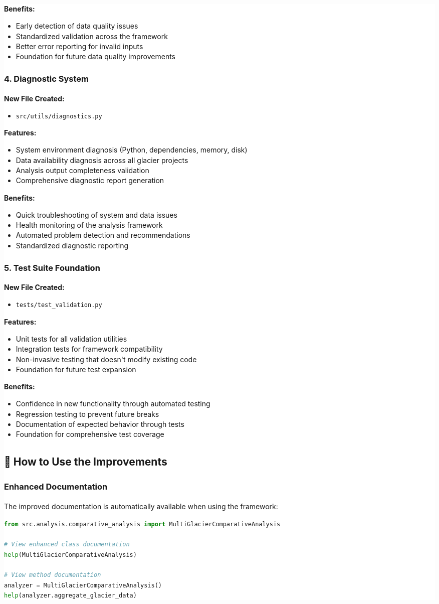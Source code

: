**Benefits:**
- Early detection of data quality issues
- Standardized validation across the framework
- Better error reporting for invalid inputs
- Foundation for future data quality improvements

### 4. Diagnostic System
**New File Created:**
- `src/utils/diagnostics.py`

**Features:**
- System environment diagnosis (Python, dependencies, memory, disk)
- Data availability diagnosis across all glacier projects  
- Analysis output completeness validation
- Comprehensive diagnostic report generation

**Benefits:**
- Quick troubleshooting of system and data issues
- Health monitoring of the analysis framework
- Automated problem detection and recommendations
- Standardized diagnostic reporting

### 5. Test Suite Foundation
**New File Created:**
- `tests/test_validation.py`

**Features:**
- Unit tests for all validation utilities
- Integration tests for framework compatibility
- Non-invasive testing that doesn't modify existing code
- Foundation for future test expansion

**Benefits:**
- Confidence in new functionality through automated testing
- Regression testing to prevent future breaks
- Documentation of expected behavior through tests
- Foundation for comprehensive test coverage

## 🔧 How to Use the Improvements

### Enhanced Documentation
The improved documentation is automatically available when using the framework:

```python
from src.analysis.comparative_analysis import MultiGlacierComparativeAnalysis

# View enhanced class documentation
help(MultiGlacierComparativeAnalysis)

# View method documentation  
analyzer = MultiGlacierComparativeAnalysis()
help(analyzer.aggregate_glacier_data)
```
